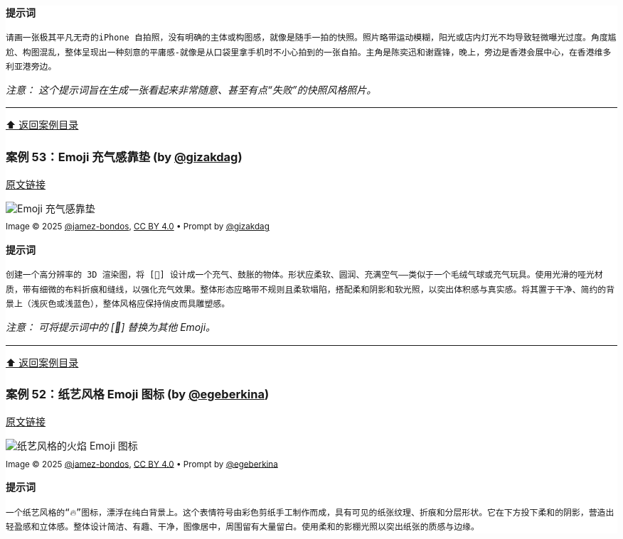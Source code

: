 **提示词**

```
请画一张极其平凡无奇的iPhone 自拍照，没有明确的主体或构图感，就像是随手一拍的快照。照片略带运动模糊，阳光或店内灯光不均导致轻微曝光过度。角度尴尬、构图混乱，整体呈现出一种刻意的平庸感-就像是从口袋里拿手机时不小心拍到的一张自拍。主角是陈奕迅和谢霆锋，晚上，旁边是香港会展中心，在香港维多利亚港旁边。
```

*注意： 这个提示词旨在生成一张看起来非常随意、甚至有点“失败”的快照风格照片。*



---

[⬆️ 返回案例目录](#cases-toc)

<a id="cases-53"></a>
### 案例 53：Emoji 充气感靠垫 (by [@gizakdag](https://x.com/gizakdag))

[原文链接](https://x.com/gizakdag/status/1912858535643197927)

<img src="cases/53/example_emoji_cushion_pleading.png" width="300" alt="Emoji 充气感靠垫"><br>
<sub>Image © 2025 <a href="https://github.com/jamez-bondos">@jamez-bondos</a>, <a href="https://creativecommons.org/licenses/by/4.0/">CC BY 4.0</a> • Prompt by <a href="https://x.com/gizakdag">@gizakdag</a></sub>

**提示词**

```
创建一个高分辨率的 3D 渲染图，将 [🥹] 设计成一个充气、鼓胀的物体。形状应柔软、圆润、充满空气——类似于一个毛绒气球或充气玩具。使用光滑的哑光材质，带有细微的布料折痕和缝线，以强化充气效果。整体形态应略带不规则且柔软塌陷，搭配柔和阴影和软光照，以突出体积感与真实感。将其置于干净、简约的背景上（浅灰色或浅蓝色），整体风格应保持俏皮而具雕塑感。
```

*注意： 可将提示词中的 [🥹] 替换为其他 Emoji。*



---

[⬆️ 返回案例目录](#cases-toc)

<a id="cases-52"></a>
### 案例 52：纸艺风格 Emoji 图标 (by [@egeberkina](https://x.com/egeberkina))

[原文链接](https://x.com/egeberkina/status/1912521263085482464)

<img src="cases/52/example_paper_craft_emoji_fire.png" width="300" alt="纸艺风格的火焰 Emoji 图标"><br>
<sub>Image © 2025 <a href="https://github.com/jamez-bondos">@jamez-bondos</a>, <a href="https://creativecommons.org/licenses/by/4.0/">CC BY 4.0</a> • Prompt by <a href="https://x.com/egeberkina">@egeberkina</a></sub>

**提示词**

```
一个纸艺风格的“🔥”图标，漂浮在纯白背景上。这个表情符号由彩色剪纸手工制作而成，具有可见的纸张纹理、折痕和分层形状。它在下方投下柔和的阴影，营造出轻盈感和立体感。整体设计简洁、有趣、干净，图像居中，周围留有大量留白。使用柔和的影棚光照以突出纸张的质感与边缘。
```
